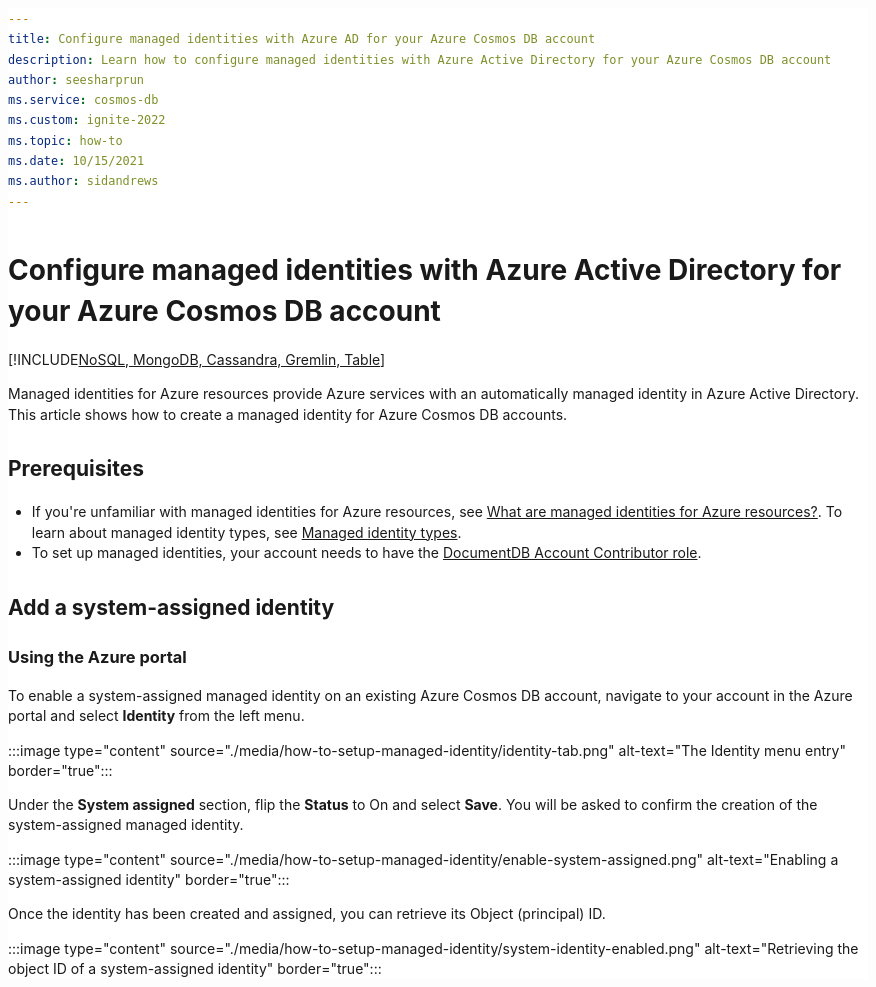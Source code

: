 ```yaml
---
title: Configure managed identities with Azure AD for your Azure Cosmos DB account
description: Learn how to configure managed identities with Azure Active Directory for your Azure Cosmos DB account
author: seesharprun
ms.service: cosmos-db
ms.custom: ignite-2022
ms.topic: how-to
ms.date: 10/15/2021
ms.author: sidandrews
---
```


# Configure managed identities with Azure Active Directory for your Azure Cosmos DB account
[!INCLUDE[NoSQL, MongoDB, Cassandra, Gremlin, Table](includes/appliesto-nosql-mongodb-cassandra-gremlin-table.md)]

Managed identities for Azure resources provide Azure services with an automatically managed identity in Azure Active Directory. This article shows how to create a managed identity for Azure Cosmos DB accounts.

## Prerequisites

- If you're unfamiliar with managed identities for Azure resources, see [What are managed identities for Azure resources?](../active-directory/managed-identities-azure-resources/overview.md). To learn about managed identity types, see [Managed identity types](../active-directory/managed-identities-azure-resources/overview.md#managed-identity-types).
- To set up managed identities, your account needs to have the [DocumentDB Account Contributor role](../role-based-access-control/built-in-roles.md#documentdb-account-contributor).

## Add a system-assigned identity

### Using the Azure portal

To enable a system-assigned managed identity on an existing Azure Cosmos DB account, navigate to your account in the Azure portal and select **Identity** from the left menu.

:::image type="content" source="./media/how-to-setup-managed-identity/identity-tab.png" alt-text="The Identity menu entry" border="true":::

Under the **System assigned** section, flip the **Status** to On and select **Save**. You will be asked to confirm the creation of the system-assigned managed identity.

:::image type="content" source="./media/how-to-setup-managed-identity/enable-system-assigned.png" alt-text="Enabling a system-assigned identity" border="true":::

Once the identity has been created and assigned, you can retrieve its Object (principal) ID.

:::image type="content" source="./media/how-to-setup-managed-identity/system-identity-enabled.png" alt-text="Retrieving the object ID of a system-assigned identity" border="true":::
